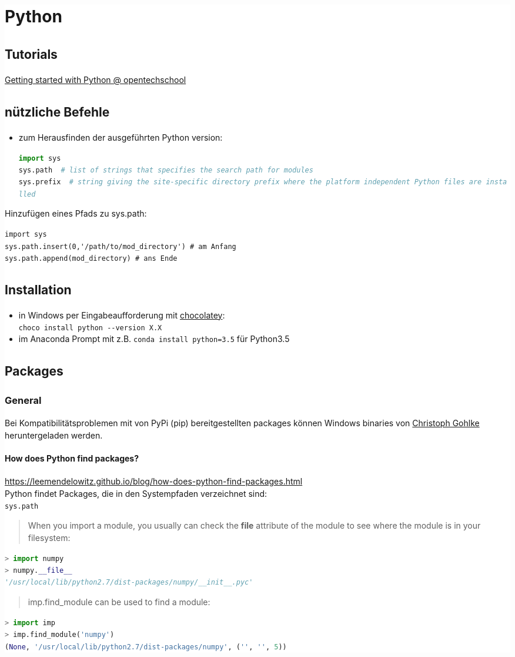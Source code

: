 # Python

## Tutorials
[Getting started with Python @ opentechschool](https://opentechschool.github.io/python-beginners/en/getting_started.html#what-is-python-exactly)

## nützliche Befehle
- zum Herausfinden der ausgeführten Python version:
  ``` python
  import sys
  sys.path  # list of strings that specifies the search path for modules
  sys.prefix  # string giving the site-specific directory prefix where the platform independent Python files are installed
  ```
Hinzufügen eines Pfads zu sys.path:
```
import sys
sys.path.insert(0,'/path/to/mod_directory') # am Anfang
sys.path.append(mod_directory) # ans Ende
```

## Installation
- in Windows per Eingabeaufforderung mit [chocolatey](https://chocolatey.org/):  
`choco install python --version X.X`
- im Anaconda Prompt mit z.B. `conda install python=3.5` für Python3.5

## Packages

### General  

Bei Kompatibilitätsproblemen mit von PyPi (pip) bereitgestellten packages können Windows binaries von [Christoph Gohlke](https://www.lfd.uci.edu/~gohlke/pythonlibs/) heruntergeladen werden.

#### How does Python find packages?  
https://leemendelowitz.github.io/blog/how-does-python-find-packages.html  
Python findet Packages, die in den Systempfaden verzeichnet sind:  
`sys.path`  
> When you import a module, you usually can check the __file__ attribute of the module to see where the module is in your filesystem:
``` python
> import numpy
> numpy.__file__
'/usr/local/lib/python2.7/dist-packages/numpy/__init__.pyc'
```   

> imp.find_module can be used to find a module:
``` python
> import imp
> imp.find_module('numpy')
(None, '/usr/local/lib/python2.7/dist-packages/numpy', ('', '', 5))
```
